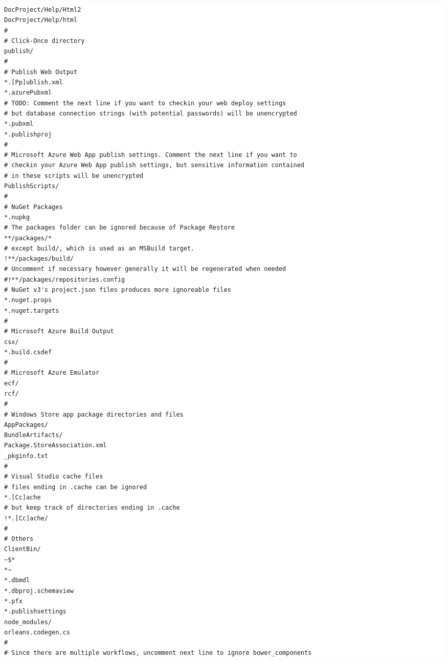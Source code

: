 ```liquid
DocProject/Help/Html2
DocProject/Help/html
#
# Click-Once directory
publish/
#
# Publish Web Output
*.[Pp]ublish.xml
*.azurePubxml
# TODO: Comment the next line if you want to checkin your web deploy settings
# but database connection strings (with potential passwords) will be unencrypted
*.pubxml
*.publishproj
#
# Microsoft Azure Web App publish settings. Comment the next line if you want to
# checkin your Azure Web App publish settings, but sensitive information contained
# in these scripts will be unencrypted
PublishScripts/
#
# NuGet Packages
*.nupkg
# The packages folder can be ignored because of Package Restore
**/packages/*
# except build/, which is used as an MSBuild target.
!**/packages/build/
# Uncomment if necessary however generally it will be regenerated when needed
#!**/packages/repositories.config
# NuGet v3's project.json files produces more ignoreable files
*.nuget.props
*.nuget.targets
#
# Microsoft Azure Build Output
csx/
*.build.csdef
#
# Microsoft Azure Emulator
ecf/
rcf/
#
# Windows Store app package directories and files
AppPackages/
BundleArtifacts/
Package.StoreAssociation.xml
_pkginfo.txt
#
# Visual Studio cache files
# files ending in .cache can be ignored
*.[Cc]ache
# but keep track of directories ending in .cache
!*.[Cc]ache/
#
# Others
ClientBin/
~$*
*~
*.dbmdl
*.dbproj.schemaview
*.pfx
*.publishsettings
node_modules/
orleans.codegen.cs
#
# Since there are multiple workflows, uncomment next line to ignore bower_components
```